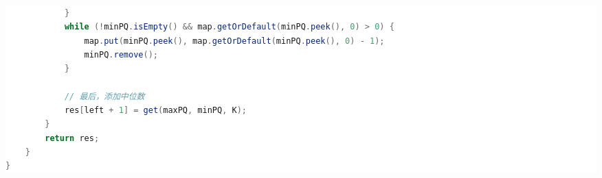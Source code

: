 ```java
            }
            while (!minPQ.isEmpty() && map.getOrDefault(minPQ.peek(), 0) > 0) {
                map.put(minPQ.peek(), map.getOrDefault(minPQ.peek(), 0) - 1);
                minPQ.remove();
            }

            // 最后，添加中位数
            res[left + 1] = get(maxPQ, minPQ, K);
        }
        return res;
    }
}
```

